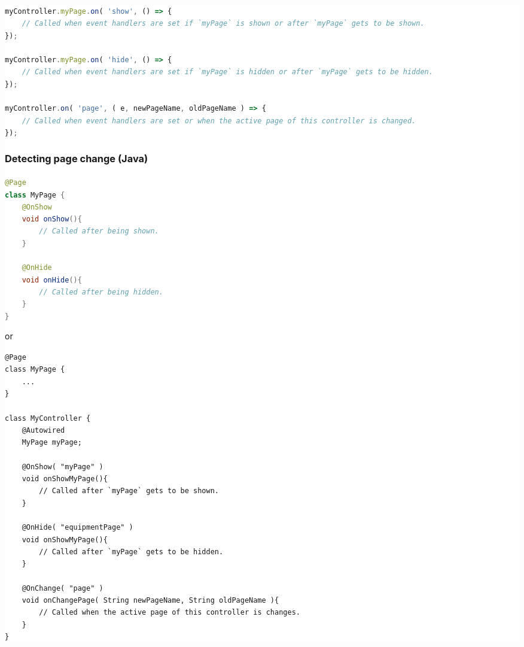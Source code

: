 ```javascript
myController.myPage.on( 'show', () => {
    // Called when event handlers are set if `myPage` is shown or after `myPage` gets to be shown.
});

myController.myPage.on( 'hide', () => {
    // Called when event handlers are set if `myPage` is hidden or after `myPage` gets to be hidden.
});

myController.on( 'page', ( e, newPageName, oldPageName ) => {
    // Called when event handlers are set or when the active page of this controller is changed.
});
```

### Detecting page change (Java)

```java
@Page
class MyPage {
    @OnShow
    void onShow(){
        // Called after being shown.
    }

    @OnHide
    void onHide(){
        // Called after being hidden.
    }
}
```

or

```
@Page
class MyPage {
    ...
}

class MyController {
    @Autowired
    MyPage myPage;

    @OnShow( "myPage" )
    void onShowMyPage(){
        // Called after `myPage` gets to be shown.
    }

    @OnHide( "equipmentPage" )
    void onShowMyPage(){
        // Called after `myPage` gets to be hidden.
    }

    @OnChange( "page" )
    void onChangePage( String newPageName, String oldPageName ){
        // Called when the active page of this controller is changes.
    }
}
```
